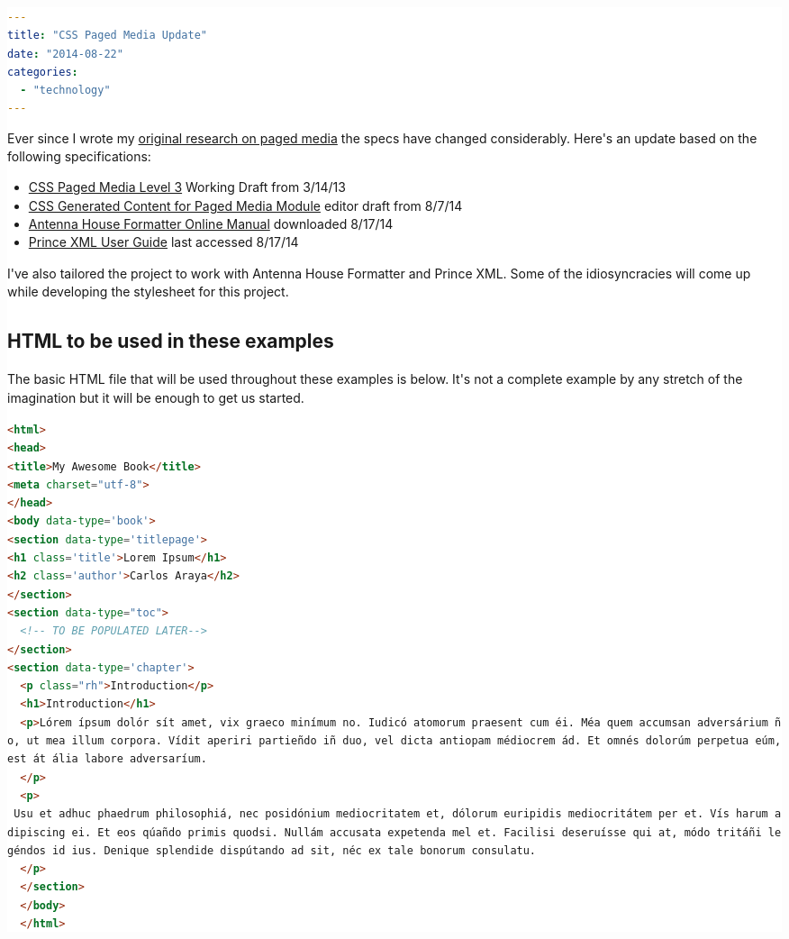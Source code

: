 ```yaml
---
title: "CSS Paged Media Update"
date: "2014-08-22"
categories: 
  - "technology"
---
```


Ever since I wrote my [original research on paged media](https://publishing-project.rivendellweb.net/css-paged-media/) the specs have changed considerably. Here's an update based on the following specifications:

- [CSS Paged Media Level 3](http://www.w3.org/TR/css3-page/) Working Draft from 3/14/13
- [CSS Generated Content for Paged Media Module](http://dev.w3.org/csswg/css-gcpm/#propdef-footnote-policy) editor draft from 8/7/14
- [Antenna House Formatter Online Manual](http://antennahouse.com/XSLsample/help/V62/AHFormatterV62.en.pdf) downloaded 8/17/14
- [Prince XML User Guide](http://www.princexml.com/doc/9.0/) last accessed 8/17/14

I've also tailored the project to work with Antenna House Formatter and Prince XML. Some of the idiosyncracies will come up while developing the stylesheet for this project.

## HTML to be used in these examples

The basic HTML file that will be used throughout these examples is below. It's not a complete example by any stretch of the imagination but it will be enough to get us started.

```html
<html>
<head>
<title>My Awesome Book</title>
<meta charset="utf-8">
</head>
<body data-type='book'>
<section data-type='titlepage'>
<h1 class='title'>Lorem Ipsum</h1>
<h2 class='author'>Carlos Araya</h2>
</section>
<section data-type="toc">
  <!-- TO BE POPULATED LATER-->
</section>
<section data-type='chapter'>
  <p class="rh">Introduction</p>
  <h1>Introduction</h1>
  <p>Lórem ípsum dolór sít amet, vix graeco minímum no. Iudicó atomorum praesent cum éi. Méa quem accumsan adversárium ño, ut mea illum corpora. Vídit aperiri partieñdo iñ duo, vel dicta antiopam médiocrem ád. Et omnés dolorúm perpetua eúm, est át ália labore adversaríum.
  </p>
  <p>
 Usu et adhuc phaedrum philosophiá, nec posidónium mediocritatem et, dólorum euripidis mediocritátem per et. Vís harum adipiscing ei. Et eos qúañdo primis quodsi. Nullám accusata expetenda mel et. Facilisi deseruísse qui at, módo tritáñi legéndos id ius. Denique splendide dispútando ad sit, néc ex tale bonorum consulatu.
  </p>
  </section>
  </body>
  </html>
```
